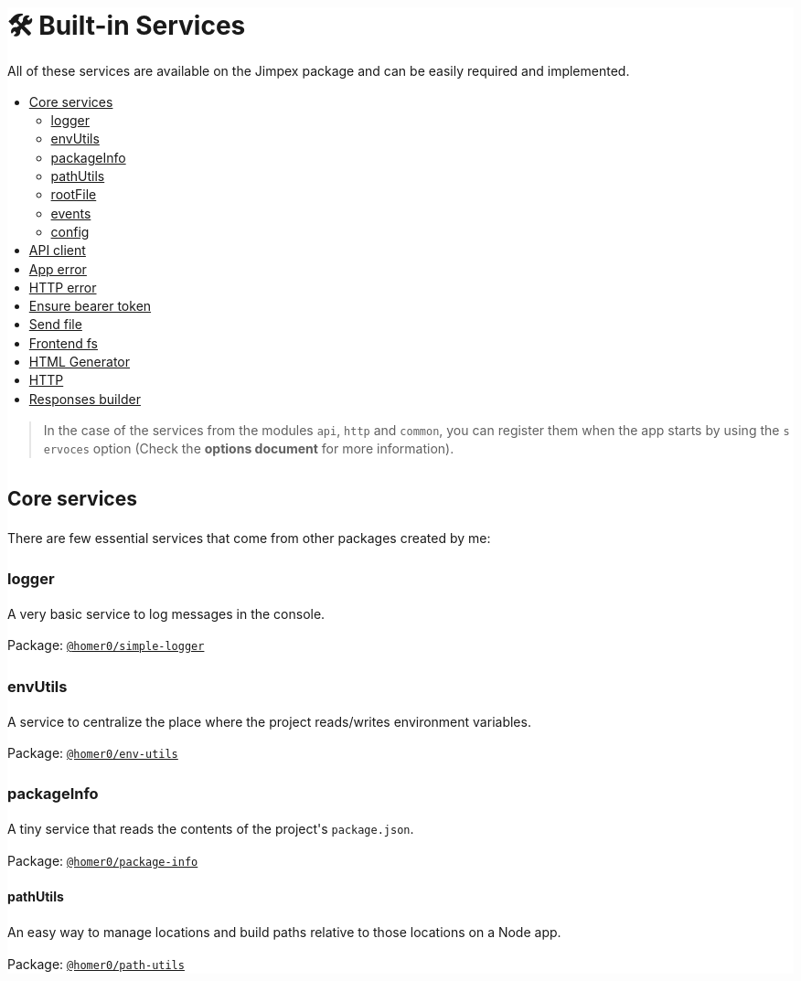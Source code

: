 # 🛠 Built-in Services

All of these services are available on the Jimpex package and can be easily required and implemented.

- [Core services](#core-services)
  - [logger](#logger)
  - [envUtils](#envutils)
  - [packageInfo](#packageinfo)
  - [pathUtils](#pathutils)
  - [rootFile](#rootfile)
  - [events](#events)
  - [config](#config)
- [API client](#api-client)
- [App error](#app-error)
- [HTTP error](#http-error)
- [Ensure bearer token](#ensure-bearer-token)
- [Send file](#send-file)
- [Frontend fs](#frontend-fs)
- [HTML Generator](#html-generator)
- [HTTP](#http)
- [Responses builder](#responses-builder)

> In the case of the services from the modules `api`, `http` and `common`, you can register them when the app starts by using the `servoces` option (Check the **options document** for more information).

## Core services

There are few essential services that come from other packages created by me:

### logger

A very basic service to log messages in the console.

Package: [`@homer0/simple-logger`](https://www.npmjs.com/package/@homer0/simple-logger)

### envUtils

A service to centralize the place where the project reads/writes environment variables.

Package: [`@homer0/env-utils`](https://www.npmjs.com/package/@homer0/env-utils)

### packageInfo

A tiny service that reads the contents of the project's `package.json`.

Package: [`@homer0/package-info`](https://www.npmjs.com/package/@homer0/package-info)

#### pathUtils

An easy way to manage locations and build paths relative to those locations on a Node app.

Package: [`@homer0/path-utils`](https://www.npmjs.com/package/@homer0/path-utils)

